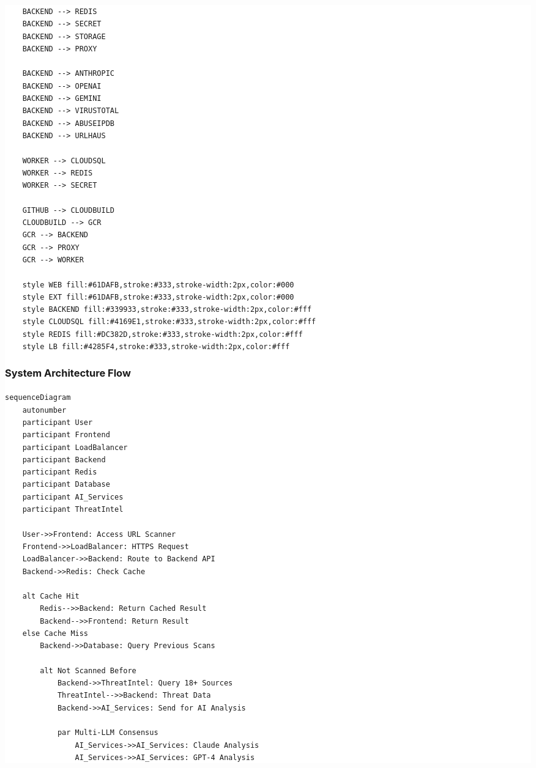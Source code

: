 ```mermaid
    BACKEND --> REDIS
    BACKEND --> SECRET
    BACKEND --> STORAGE
    BACKEND --> PROXY

    BACKEND --> ANTHROPIC
    BACKEND --> OPENAI
    BACKEND --> GEMINI
    BACKEND --> VIRUSTOTAL
    BACKEND --> ABUSEIPDB
    BACKEND --> URLHAUS

    WORKER --> CLOUDSQL
    WORKER --> REDIS
    WORKER --> SECRET

    GITHUB --> CLOUDBUILD
    CLOUDBUILD --> GCR
    GCR --> BACKEND
    GCR --> PROXY
    GCR --> WORKER

    style WEB fill:#61DAFB,stroke:#333,stroke-width:2px,color:#000
    style EXT fill:#61DAFB,stroke:#333,stroke-width:2px,color:#000
    style BACKEND fill:#339933,stroke:#333,stroke-width:2px,color:#fff
    style CLOUDSQL fill:#4169E1,stroke:#333,stroke-width:2px,color:#fff
    style REDIS fill:#DC382D,stroke:#333,stroke-width:2px,color:#fff
    style LB fill:#4285F4,stroke:#333,stroke-width:2px,color:#fff
```

### System Architecture Flow

```mermaid
sequenceDiagram
    autonumber
    participant User
    participant Frontend
    participant LoadBalancer
    participant Backend
    participant Redis
    participant Database
    participant AI_Services
    participant ThreatIntel

    User->>Frontend: Access URL Scanner
    Frontend->>LoadBalancer: HTTPS Request
    LoadBalancer->>Backend: Route to Backend API
    Backend->>Redis: Check Cache

    alt Cache Hit
        Redis-->>Backend: Return Cached Result
        Backend-->>Frontend: Return Result
    else Cache Miss
        Backend->>Database: Query Previous Scans

        alt Not Scanned Before
            Backend->>ThreatIntel: Query 18+ Sources
            ThreatIntel-->>Backend: Threat Data
            Backend->>AI_Services: Send for AI Analysis

            par Multi-LLM Consensus
                AI_Services->>AI_Services: Claude Analysis
                AI_Services->>AI_Services: GPT-4 Analysis
```